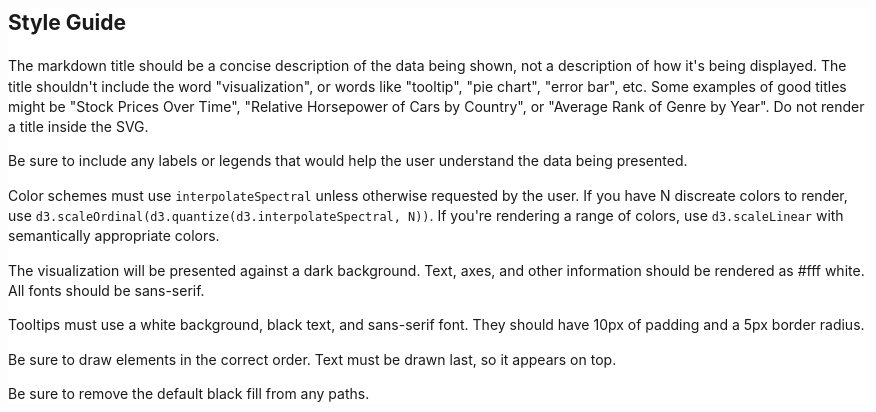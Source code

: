 ## Style Guide

The markdown title should be a concise description of the data being shown,
not a description of how it's being displayed.
The title shouldn't include the word "visualization", or words like "tooltip",
"pie chart", "error bar", etc.
Some examples of good titles might be "Stock Prices Over Time",
"Relative Horsepower of Cars by Country", or "Average Rank of Genre by Year".
Do not render a title inside the SVG.

Be sure to include any labels or legends that would help the user
understand the data being presented.

Color schemes must use `interpolateSpectral` unless otherwise requested by the user.
If you have N discreate colors to render, use
`d3.scaleOrdinal(d3.quantize(d3.interpolateSpectral, N))`.
If you're rendering a range of colors, use `d3.scaleLinear` with semantically appropriate colors.

The visualization will be presented against a dark background. Text, axes, and other information
should be rendered as #fff white. All fonts should be sans-serif.

Tooltips must use a white background, black text, and sans-serif font.
They should have 10px of padding and a 5px border radius.

Be sure to draw elements in the correct order. Text must be drawn last, so it appears on top.

Be sure to remove the default black fill from any paths.
